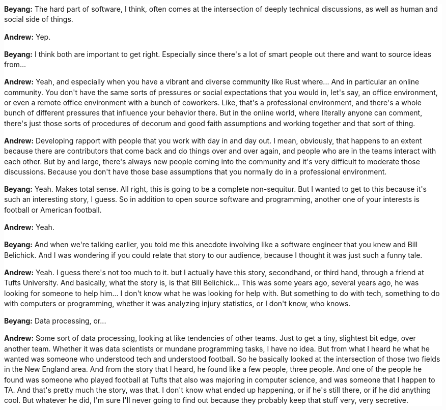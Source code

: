 **Beyang:**
The hard part of software, I think, often comes at the intersection of deeply technical discussions, as well as human and social side of things.

**Andrew:**
Yep.

**Beyang:**
I think both are important to get right. Especially since there's a lot of smart people out there and want to source ideas from...

**Andrew:**
Yeah, and especially when you have a vibrant and diverse community like Rust where... And in particular an online community. You don't have the same sorts of pressures or social expectations that you would in, let's say, an office environment, or even a remote office environment with a bunch of coworkers. Like, that's a professional environment, and there's a whole bunch of different pressures that influence your behavior there. But in the online world, where literally anyone can comment, there's just those sorts of procedures of decorum and good faith assumptions and working together and that sort of thing.

**Andrew:**
Developing rapport with people that you work with day in and day out. I mean, obviously, that happens to an extent because there are contributors that come back and do things over and over again, and people who are in the teams interact with each other. But by and large, there's always new people coming into the community and it's very difficult to moderate those discussions. Because you don't have those base assumptions that you normally do in a professional environment.

**Beyang:**
Yeah. Makes total sense. All right, this is going to be a complete non-sequitur. But I wanted to get to this because it's such an interesting story, I guess. So in addition to open source software and programming, another one of your interests is football or American football.

**Andrew:**
Yeah.

**Beyang:**
And when we're talking earlier, you told me this anecdote involving like a software engineer that you knew and Bill Belichick. And I was wondering if you could relate that story to our audience, because I thought it was just such a funny tale.

**Andrew:**
Yeah. I guess there's not too much to it. but I actually have this story, secondhand, or third hand, through a friend at Tufts University. And basically, what the story is, is that Bill Belichick... This was some years ago, several years ago, he was looking for someone to help him... I don't know what he was looking for help with. But something to do with tech, something to do with computers or programming, whether it was analyzing injury statistics, or I don't know, who knows.

**Beyang:**
Data processing, or...

**Andrew:**
Some sort of data processing, looking at like tendencies of other teams. Just to get a tiny, slightest bit edge, over another team. Whether it was data scientists or mundane programming tasks, I have no idea. But from what I heard he what he wanted was someone who understood tech and understood football. So he basically looked at the intersection of those two fields in the New England area. And from the story that I heard, he found like a few people, three people. And one of the people he found was someone who played football at Tufts that also was majoring in computer science, and was someone that I happen to TA. And that's pretty much the story, was that. I don't know what ended up happening, or if he's still there, or if he did anything cool. But whatever he did, I'm sure I'll never going to find out because they probably keep that stuff very, very secretive.
